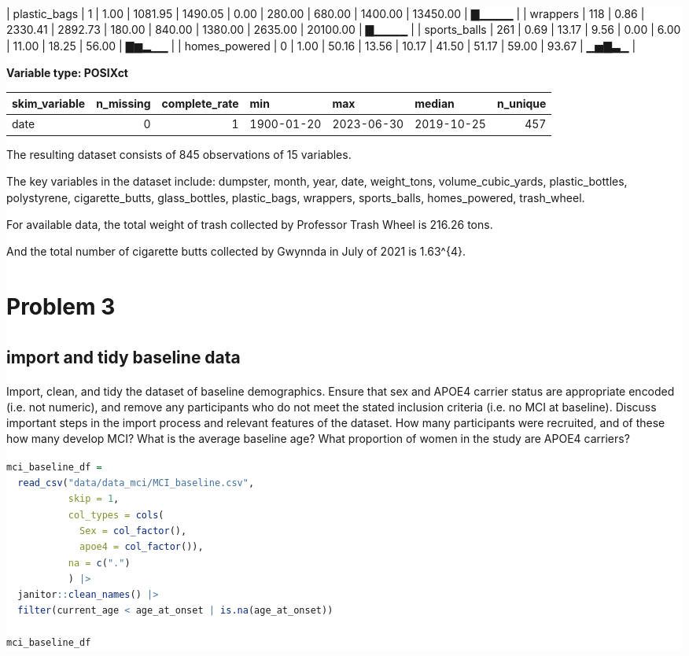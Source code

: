 | plastic_bags       |         1 |          1.00 |  1081.95 |  1490.05 |   0.00 |  280.00 |  680.00 |  1400.00 |  13450.00 | ▇▁▁▁▁ |
| wrappers           |       118 |          0.86 |  2330.41 |  2892.73 | 180.00 |  840.00 | 1380.00 |  2635.00 |  20100.00 | ▇▁▁▁▁ |
| sports_balls       |       261 |          0.69 |    13.17 |     9.56 |   0.00 |    6.00 |   11.00 |    18.25 |     56.00 | ▇▆▂▁▁ |
| homes_powered      |         0 |          1.00 |    50.16 |    13.56 |  10.17 |   41.50 |   51.17 |    59.00 |     93.67 | ▁▅▇▃▁ |

**Variable type: POSIXct**

| skim_variable | n_missing | complete_rate | min        | max        | median     | n_unique |
|:--------------|----------:|--------------:|:-----------|:-----------|:-----------|---------:|
| date          |         0 |             1 | 1900-01-20 | 2023-06-30 | 2019-10-25 |      457 |

The resulting dataset consists of 845 observations of 15 variables.

The key variables in the dataset include: dumpster, month, year, date,
weight_tons, volume_cubic_yards, plastic_bottles, polystyrene,
cigarette_butts, glass_bottles, plastic_bags, wrappers, sports_balls,
homes_powered, trash_wheel.

For available data, the total weight of trash collected by Professor
Trash Wheel is 216.26 tons.

And the total number of cigarette butts collected by Gwynnda in July of
2021 is 1.63^{4}.

# Problem 3

## import and tidy baseline data

Import, clean, and tidy the dataset of baseline demographics. Ensure
that sex and APOE4 carrier status are appropriate encoded (i.e. not
numeric), and remove any participants who do not meet the stated
inclusion criteria (i.e. no MCI at baseline). Discuss important steps in
the import process and relevant features of the dataset. How many
participants were recruited, and of these how many develop MCI? What is
the average baseline age? What proportion of women in the study are
APOE4 carriers?

``` r
mci_baseline_df = 
  read_csv("data/data_mci/MCI_baseline.csv", 
           skip = 1, 
           col_types = cols(
             Sex = col_factor(),
             apoe4 = col_factor()),
           na = c(".")
           ) |>
  janitor::clean_names() |>
  filter(current_age < age_at_onset | is.na(age_at_onset))

mci_baseline_df
```
